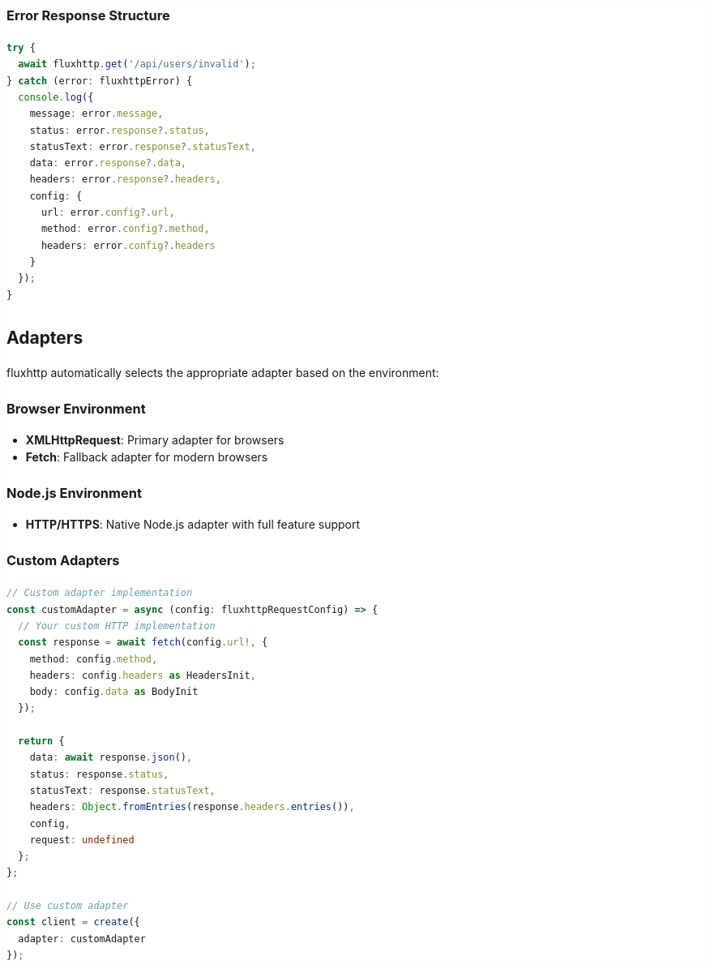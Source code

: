### Error Response Structure

```typescript
try {
  await fluxhttp.get('/api/users/invalid');
} catch (error: fluxhttpError) {
  console.log({
    message: error.message,
    status: error.response?.status,
    statusText: error.response?.statusText,
    data: error.response?.data,
    headers: error.response?.headers,
    config: {
      url: error.config?.url,
      method: error.config?.method,
      headers: error.config?.headers
    }
  });
}
```

## Adapters

fluxhttp automatically selects the appropriate adapter based on the environment:

### Browser Environment
- **XMLHttpRequest**: Primary adapter for browsers
- **Fetch**: Fallback adapter for modern browsers

### Node.js Environment
- **HTTP/HTTPS**: Native Node.js adapter with full feature support

### Custom Adapters

```typescript
// Custom adapter implementation
const customAdapter = async (config: fluxhttpRequestConfig) => {
  // Your custom HTTP implementation
  const response = await fetch(config.url!, {
    method: config.method,
    headers: config.headers as HeadersInit,
    body: config.data as BodyInit
  });
  
  return {
    data: await response.json(),
    status: response.status,
    statusText: response.statusText,
    headers: Object.fromEntries(response.headers.entries()),
    config,
    request: undefined
  };
};

// Use custom adapter
const client = create({
  adapter: customAdapter
});
```
